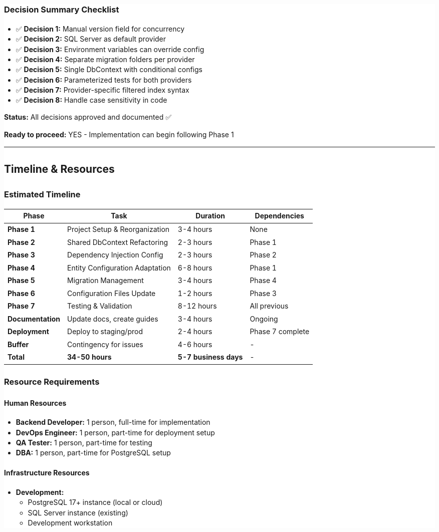 
### Decision Summary Checklist

- ✅ **Decision 1:** Manual version field for concurrency
- ✅ **Decision 2:** SQL Server as default provider
- ✅ **Decision 3:** Environment variables can override config
- ✅ **Decision 4:** Separate migration folders per provider
- ✅ **Decision 5:** Single DbContext with conditional configs
- ✅ **Decision 6:** Parameterized tests for both providers
- ✅ **Decision 7:** Provider-specific filtered index syntax
- ✅ **Decision 8:** Handle case sensitivity in code

**Status:** All decisions approved and documented ✅

**Ready to proceed:** YES - Implementation can begin following Phase 1

---

## Timeline & Resources

### Estimated Timeline

| Phase | Task | Duration | Dependencies |
|-------|------|----------|--------------|
| **Phase 1** | Project Setup & Reorganization | 3-4 hours | None |
| **Phase 2** | Shared DbContext Refactoring | 2-3 hours | Phase 1 |
| **Phase 3** | Dependency Injection Config | 2-3 hours | Phase 2 |
| **Phase 4** | Entity Configuration Adaptation | 6-8 hours | Phase 1 |
| **Phase 5** | Migration Management | 3-4 hours | Phase 4 |
| **Phase 6** | Configuration Files Update | 1-2 hours | Phase 3 |
| **Phase 7** | Testing & Validation | 8-12 hours | All previous |
| **Documentation** | Update docs, create guides | 3-4 hours | Ongoing |
| **Deployment** | Deploy to staging/prod | 2-4 hours | Phase 7 complete |
| **Buffer** | Contingency for issues | 4-6 hours | - |
| **Total** | **34-50 hours** | **5-7 business days** | - |

### Resource Requirements

#### Human Resources
- **Backend Developer:** 1 person, full-time for implementation
- **DevOps Engineer:** 1 person, part-time for deployment setup
- **QA Tester:** 1 person, part-time for testing
- **DBA:** 1 person, part-time for PostgreSQL setup

#### Infrastructure Resources
- **Development:**
  - PostgreSQL 17+ instance (local or cloud)
  - SQL Server instance (existing)
  - Development workstation
